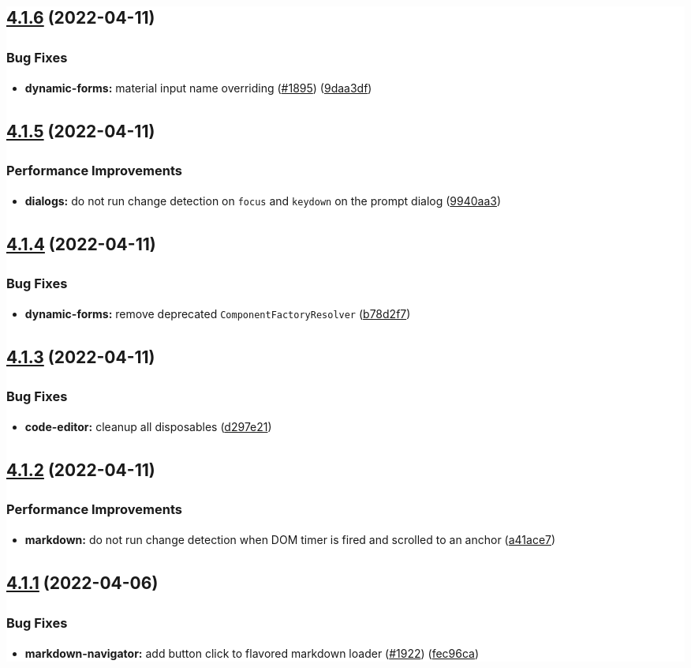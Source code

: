 ## [4.1.6](https://github.com/Teradata/covalent/compare/v4.1.5...v4.1.6) (2022-04-11)

### Bug Fixes

- **dynamic-forms:** material input name overriding ([#1895](https://github.com/Teradata/covalent/issues/1895)) ([9daa3df](https://github.com/Teradata/covalent/commit/9daa3dfa411653b68e3264fbf6ced8eb0914cb65))

## [4.1.5](https://github.com/Teradata/covalent/compare/v4.1.4...v4.1.5) (2022-04-11)

### Performance Improvements

- **dialogs:** do not run change detection on `focus` and `keydown` on the prompt dialog ([9940aa3](https://github.com/Teradata/covalent/commit/9940aa3be00254135fc60343df831e1ee2b456a2))

## [4.1.4](https://github.com/Teradata/covalent/compare/v4.1.3...v4.1.4) (2022-04-11)

### Bug Fixes

- **dynamic-forms:** remove deprecated `ComponentFactoryResolver` ([b78d2f7](https://github.com/Teradata/covalent/commit/b78d2f7e0aeb4c59d82f884cec76deebc8c16733))

## [4.1.3](https://github.com/Teradata/covalent/compare/v4.1.2...v4.1.3) (2022-04-11)

### Bug Fixes

- **code-editor:** cleanup all disposables ([d297e21](https://github.com/Teradata/covalent/commit/d297e2199665176487270bc7536f0bd7d9a39d5d))

## [4.1.2](https://github.com/Teradata/covalent/compare/v4.1.1...v4.1.2) (2022-04-11)

### Performance Improvements

- **markdown:** do not run change detection when DOM timer is fired and scrolled to an anchor ([a41ace7](https://github.com/Teradata/covalent/commit/a41ace7b70c100f529701a2c4a71356f768bda54))

## [4.1.1](https://github.com/Teradata/covalent/compare/v4.1.0...v4.1.1) (2022-04-06)

### Bug Fixes

- **markdown-navigator:** add button click to flavored markdown loader ([#1922](https://github.com/Teradata/covalent/issues/1922)) ([fec96ca](https://github.com/Teradata/covalent/commit/fec96cabd6ddcfae5d7aeee7e1625270a1bf10ca))
